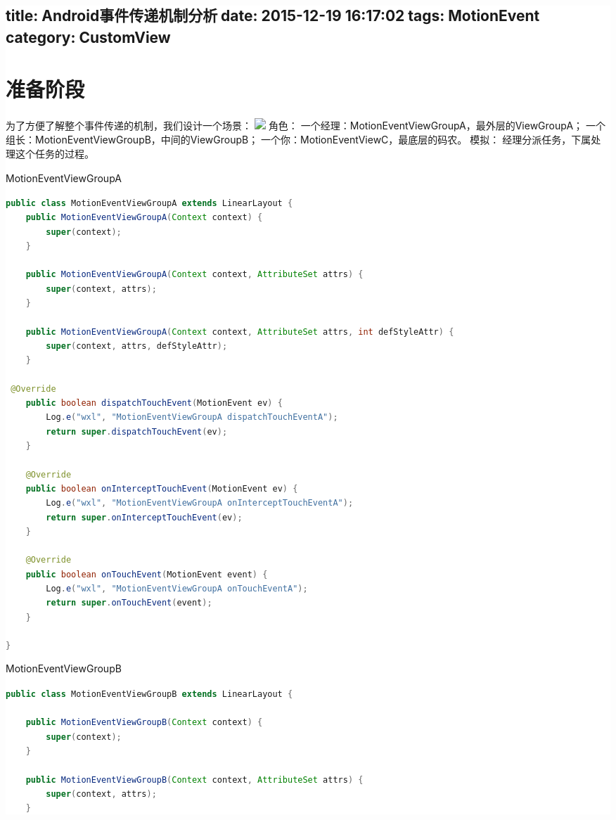 title: Android事件传递机制分析
date: 2015-12-19 16:17:02
tags: MotionEvent
category: CustomView
---
# 准备阶段
为了方便了解整个事件传递的机制，我们设计一个场景：
![](http://7q5c2h.com1.z0.glb.clouddn.com/MotionEvent.png?watermark/2/text/5ZC05bCP6b6Z5ZCM5a24/font/5qW35L2T/fontsize/500/fill/I0VGRUZFRg==/dissolve/100/gravity/SouthEast/dx/10/dy/10)
角色：
一个经理：MotionEventViewGroupA，最外层的ViewGroupA；
一个组长：MotionEventViewGroupB，中间的ViewGroupB；
一个你：MotionEventViewC，最底层的码农。
模拟：
经理分派任务，下属处理这个任务的过程。

MotionEventViewGroupA
```java
public class MotionEventViewGroupA extends LinearLayout {
    public MotionEventViewGroupA(Context context) {
        super(context);
    }

    public MotionEventViewGroupA(Context context, AttributeSet attrs) {
        super(context, attrs);
    }

    public MotionEventViewGroupA(Context context, AttributeSet attrs, int defStyleAttr) {
        super(context, attrs, defStyleAttr);
    }

 @Override
    public boolean dispatchTouchEvent(MotionEvent ev) {
        Log.e("wxl", "MotionEventViewGroupA dispatchTouchEventA");
        return super.dispatchTouchEvent(ev);
    }
    
    @Override
    public boolean onInterceptTouchEvent(MotionEvent ev) {
        Log.e("wxl", "MotionEventViewGroupA onInterceptTouchEventA");
        return super.onInterceptTouchEvent(ev);
    }   

    @Override
    public boolean onTouchEvent(MotionEvent event) {
        Log.e("wxl", "MotionEventViewGroupA onTouchEventA");
        return super.onTouchEvent(event);
    }

}
```
MotionEventViewGroupB 
```java
public class MotionEventViewGroupB extends LinearLayout {

    public MotionEventViewGroupB(Context context) {
        super(context);
    }

    public MotionEventViewGroupB(Context context, AttributeSet attrs) {
        super(context, attrs);
    }

```